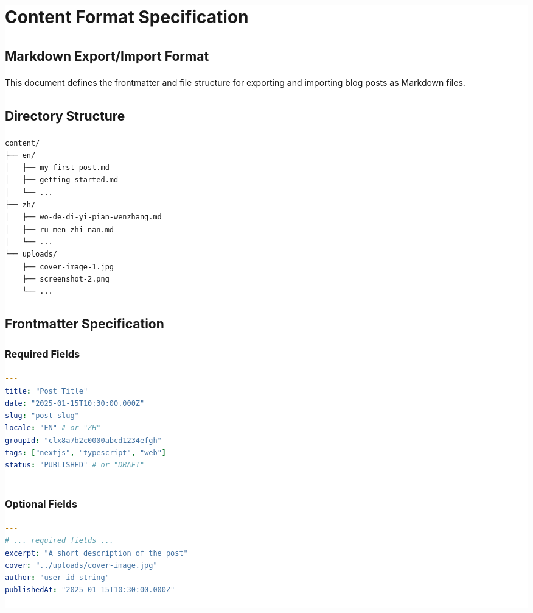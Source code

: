 # Content Format Specification

## Markdown Export/Import Format

This document defines the frontmatter and file structure for exporting and importing blog posts as Markdown files.

## Directory Structure

```
content/
├── en/
│   ├── my-first-post.md
│   ├── getting-started.md
│   └── ...
├── zh/
│   ├── wo-de-di-yi-pian-wenzhang.md
│   ├── ru-men-zhi-nan.md
│   └── ...
└── uploads/
    ├── cover-image-1.jpg
    ├── screenshot-2.png
    └── ...
```

## Frontmatter Specification

### Required Fields

```yaml
---
title: "Post Title"
date: "2025-01-15T10:30:00.000Z"
slug: "post-slug"
locale: "EN" # or "ZH"
groupId: "clx8a7b2c0000abcd1234efgh"
tags: ["nextjs", "typescript", "web"]
status: "PUBLISHED" # or "DRAFT"
---
```

### Optional Fields

```yaml
---
# ... required fields ...
excerpt: "A short description of the post"
cover: "../uploads/cover-image.jpg"
author: "user-id-string"
publishedAt: "2025-01-15T10:30:00.000Z"
---
```
